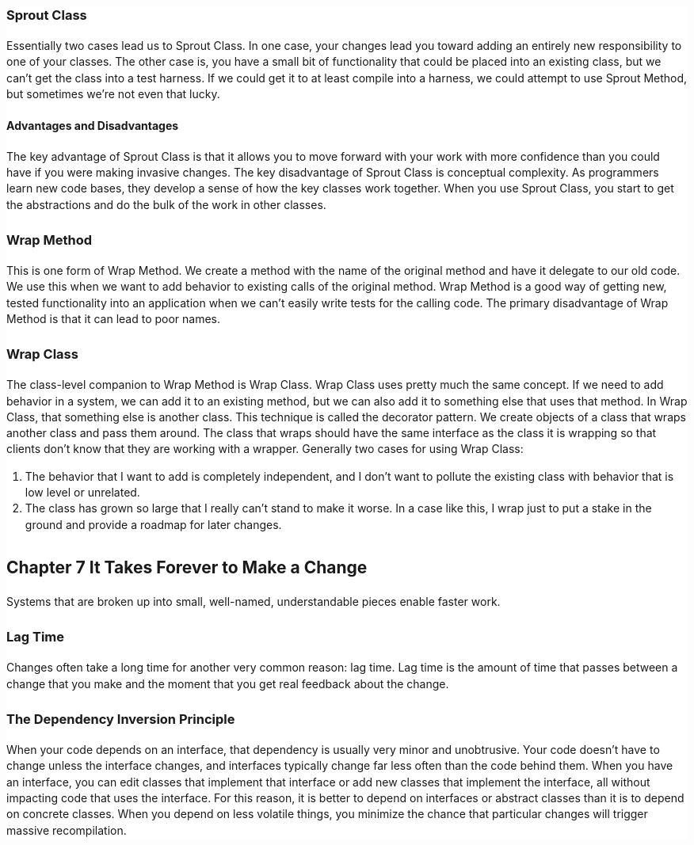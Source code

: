 ### Sprout Class

Essentially two cases lead us to Sprout Class. In one case, your changes lead you toward adding an entirely new responsibility to one of your classes.
The other case is, you have a small bit of functionality that could be placed into an existing class, but we can’t get the class into a test harness. If we could get it to at least compile into a harness, we could attempt to use Sprout Method, but sometimes we’re not even that lucky.

#### Advantages and Disadvantages

The key advantage of Sprout Class is that it allows you to move forward with your work with more confidence than you could have if you were making invasive changes.
The key disadvantage of Sprout Class is conceptual complexity. As programmers learn new code bases, they develop a sense of how the key classes work together. When you use Sprout Class, you start to get the abstractions and do the bulk of the work in other classes.

### Wrap Method

This is one form of Wrap Method. We create a method with the name of the original method and have it delegate to our old code. We use this when we want to add behavior to existing calls of the original method.
Wrap Method is a good way of getting new, tested functionality into an application when we can’t easily write tests for the calling code. The primary disadvantage of Wrap Method is that it can lead to poor names.

### Wrap Class

The class-level companion to Wrap Method is Wrap Class. Wrap Class uses pretty much the same concept. If we need to add behavior in a system, we can add it to an existing method, but we can also add it to something else that uses that method. In Wrap Class, that something else is another class.
This technique is called the decorator pattern. We create objects of a class that wraps another class and pass them around. The class that wraps should have the same interface as the class it is wrapping so that clients don’t know that they are working with a wrapper.
Generally two cases for using Wrap Class:
1. The behavior that I want to add is completely independent, and I don’t want to pollute the existing class with behavior that is low level or unrelated.
2. The class has grown so large that I really can’t stand to make it worse. In a case like this, I wrap just to put a stake in the ground and provide a roadmap for later changes.

## Chapter 7 It Takes Forever to Make a Change
Systems that are broken up into small, well-named, understandable pieces enable faster work.

### Lag Time

Changes often take a long time for another very common reason: lag time.
Lag time is the amount of time that passes between a change that you make and the moment that you get real feedback about the change.

### The Dependency Inversion Principle

When your code depends on an interface, that dependency is usually very minor and unobtrusive. Your code doesn’t have to change unless the interface changes, and interfaces typically change far less often than the code behind them. 
When you have an interface, you can edit classes that implement that interface or add new classes that implement the interface, all without impacting code that uses the interface.
For this reason, it is better to depend on interfaces or abstract classes than it is to depend on concrete classes. When you depend on less volatile things, you minimize the chance that particular changes will trigger massive recompilation.
